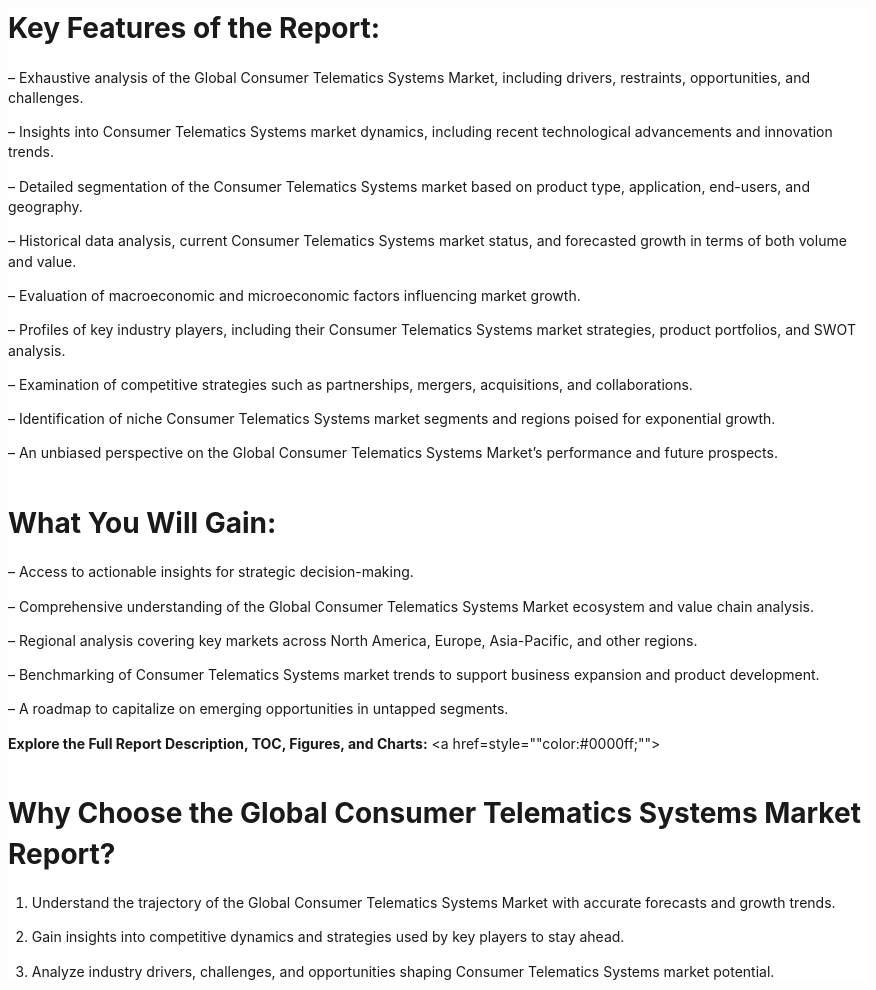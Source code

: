 # <strong>Key Features of the Report:</strong>

– Exhaustive analysis of the Global Consumer Telematics Systems Market, including drivers, restraints, opportunities, and challenges.

– Insights into Consumer Telematics Systems market dynamics, including recent technological advancements and innovation trends.

– Detailed segmentation of the Consumer Telematics Systems market based on product type, application, end-users, and geography.

– Historical data analysis, current Consumer Telematics Systems market status, and forecasted growth in terms of both volume and value.

– Evaluation of macroeconomic and microeconomic factors influencing market growth.

– Profiles of key industry players, including their Consumer Telematics Systems market strategies, product portfolios, and SWOT analysis.

– Examination of competitive strategies such as partnerships, mergers, acquisitions, and collaborations.

– Identification of niche Consumer Telematics Systems market segments and regions poised for exponential growth.

– An unbiased perspective on the Global Consumer Telematics Systems Market’s performance and future prospects.

# <strong>What You Will Gain:</strong>

– Access to actionable insights for strategic decision-making.

– Comprehensive understanding of the Global Consumer Telematics Systems Market ecosystem and value chain analysis.

– Regional analysis covering key markets across North America, Europe, Asia-Pacific, and other regions.

– Benchmarking of Consumer Telematics Systems market trends to support business expansion and product development.

– A roadmap to capitalize on emerging opportunities in untapped segments.

<strong>Explore the Full Report Description, TOC, Figures, and Charts:</strong>
<a href=style=""color:#0000ff;""></a>

# <strong>Why Choose the Global Consumer Telematics Systems Market Report?</strong>

1. Understand the trajectory of the Global Consumer Telematics Systems Market with accurate forecasts and growth trends.

2. Gain insights into competitive dynamics and strategies used by key players to stay ahead.

3. Analyze industry drivers, challenges, and opportunities shaping Consumer Telematics Systems market potential.
